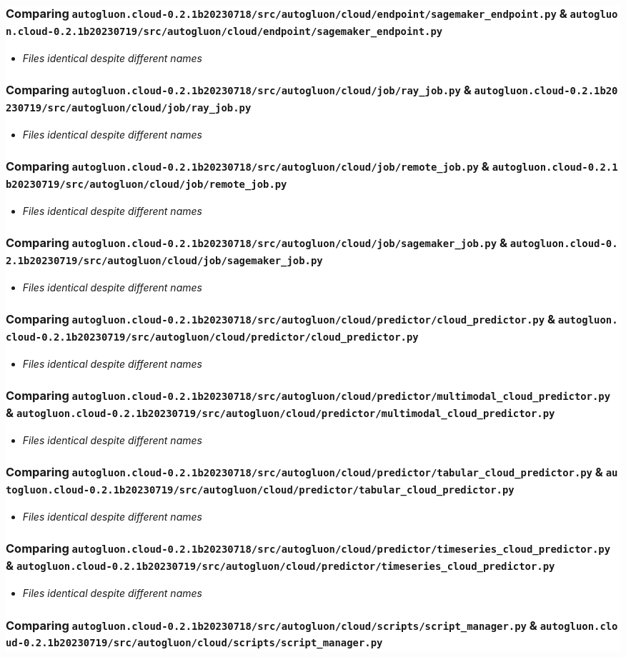 ### Comparing `autogluon.cloud-0.2.1b20230718/src/autogluon/cloud/endpoint/sagemaker_endpoint.py` & `autogluon.cloud-0.2.1b20230719/src/autogluon/cloud/endpoint/sagemaker_endpoint.py`

 * *Files identical despite different names*

### Comparing `autogluon.cloud-0.2.1b20230718/src/autogluon/cloud/job/ray_job.py` & `autogluon.cloud-0.2.1b20230719/src/autogluon/cloud/job/ray_job.py`

 * *Files identical despite different names*

### Comparing `autogluon.cloud-0.2.1b20230718/src/autogluon/cloud/job/remote_job.py` & `autogluon.cloud-0.2.1b20230719/src/autogluon/cloud/job/remote_job.py`

 * *Files identical despite different names*

### Comparing `autogluon.cloud-0.2.1b20230718/src/autogluon/cloud/job/sagemaker_job.py` & `autogluon.cloud-0.2.1b20230719/src/autogluon/cloud/job/sagemaker_job.py`

 * *Files identical despite different names*

### Comparing `autogluon.cloud-0.2.1b20230718/src/autogluon/cloud/predictor/cloud_predictor.py` & `autogluon.cloud-0.2.1b20230719/src/autogluon/cloud/predictor/cloud_predictor.py`

 * *Files identical despite different names*

### Comparing `autogluon.cloud-0.2.1b20230718/src/autogluon/cloud/predictor/multimodal_cloud_predictor.py` & `autogluon.cloud-0.2.1b20230719/src/autogluon/cloud/predictor/multimodal_cloud_predictor.py`

 * *Files identical despite different names*

### Comparing `autogluon.cloud-0.2.1b20230718/src/autogluon/cloud/predictor/tabular_cloud_predictor.py` & `autogluon.cloud-0.2.1b20230719/src/autogluon/cloud/predictor/tabular_cloud_predictor.py`

 * *Files identical despite different names*

### Comparing `autogluon.cloud-0.2.1b20230718/src/autogluon/cloud/predictor/timeseries_cloud_predictor.py` & `autogluon.cloud-0.2.1b20230719/src/autogluon/cloud/predictor/timeseries_cloud_predictor.py`

 * *Files identical despite different names*

### Comparing `autogluon.cloud-0.2.1b20230718/src/autogluon/cloud/scripts/script_manager.py` & `autogluon.cloud-0.2.1b20230719/src/autogluon/cloud/scripts/script_manager.py`
